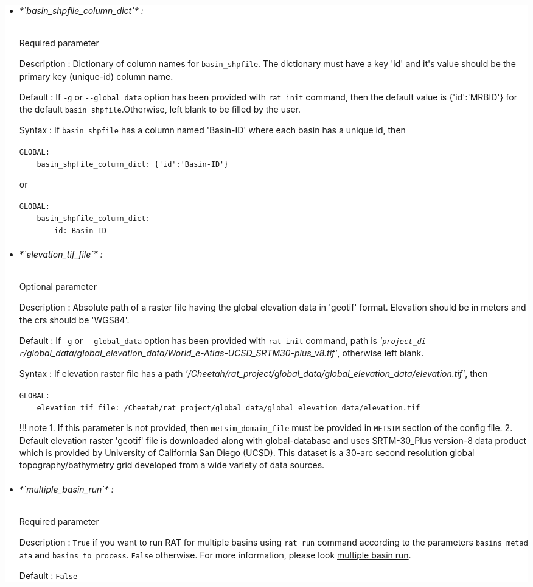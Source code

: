 * <h6 class="parameter_heading">*`basin_shpfile_column_dict`* :</h6> 
    <span class="requirement">Required parameter</span>

    <span class="parameter_property">Description </span>: Dictionary of column names for `basin_shpfile`. The dictionary must have a key 'id' and it's value should be the primary key (unique-id) column name.

    <span class="parameter_property">Default </span>: If `-g` or `--global_data` option has been provided with `rat init` command, then the default value is {'id':'MRBID'} for the default `basin_shpfile`.Otherwise, left blank to be filled by the user.

    <span class="parameter_property">Syntax </span>: If `basin_shpfile` has a column named 'Basin-ID' where each basin has a unique id, then
    ```
    GLOBAL:
        basin_shpfile_column_dict: {'id':'Basin-ID'}
    ```
    or
    ```
    GLOBAL:
        basin_shpfile_column_dict: 
            id: Basin-ID
    ```

* <h6 class="parameter_heading">*`elevation_tif_file`* :</h6> 
    <span class="requirement">Optional parameter</span>

    <span class="parameter_property">Description </span>: Absolute path of a raster file having the global elevation data in 'geotif' format. Elevation should be in meters and the crs should be 'WGS84'.

    <span class="parameter_property">Default </span>: If `-g` or `--global_data` option has been provided with `rat init` command, path is *'`project_dir`/global_data/global_elevation_data/World_e-Atlas-UCSD_SRTM30-plus_v8.tif'*, otherwise left blank. 

    <span class="parameter_property">Syntax </span>: If elevation raster file has a path *'/Cheetah/rat_project/global_data/global_elevation_data/elevation.tif'*, then
    ```
    GLOBAL:
        elevation_tif_file: /Cheetah/rat_project/global_data/global_elevation_data/elevation.tif
    ```
    !!! note
        1. If this parameter is not provided, then `metsim_domain_file` must be provided in `METSIM` section of the config file.
        2. Default elevation raster 'geotif' file is downloaded along with global-database and uses SRTM-30_Plus version-8 data product which is provided by [University of California San Diego (UCSD)](https://eatlas.org.au/data/uuid/80301676-97fb-4bdf-b06c-e961e5c0cb0b). This dataset is a 30-arc second resolution global topography/bathymetry grid developed from a wide variety of data sources. 

* <h6 class="parameter_heading">*`multiple_basin_run`* :</h6> 
    <span class="requirement">Required parameter</span>

    <span class="parameter_property">Description </span>: `True` if you want to run RAT for multiple basins using `rat run` command according to the parameters `basins_metadata` and `basins_to_process`. `False` otherwise. For more information, please look [multiple basin run](../basins_metadata).

    <span class="parameter_property">Default </span>: `False`
